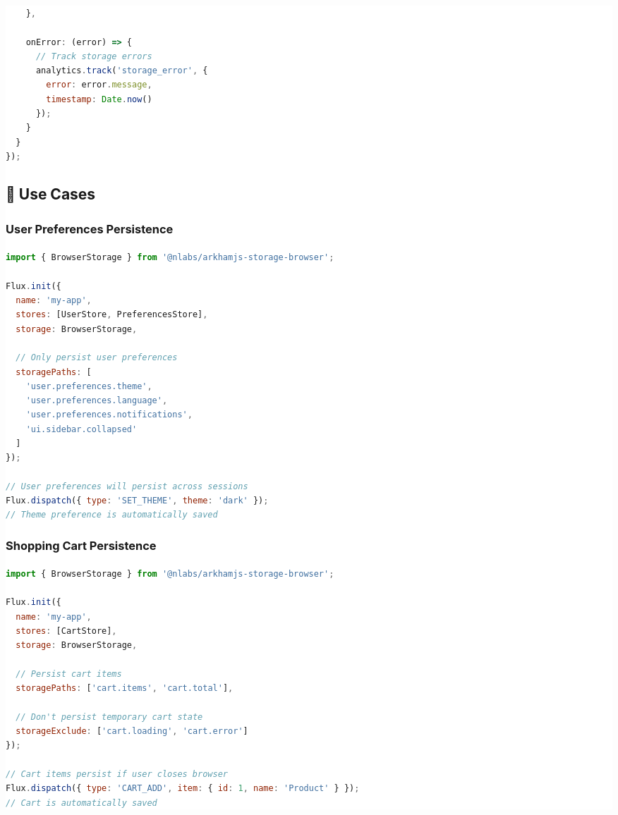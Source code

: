 ```js
    },

    onError: (error) => {
      // Track storage errors
      analytics.track('storage_error', {
        error: error.message,
        timestamp: Date.now()
      });
    }
  }
});
```

## 🎯 Use Cases

### **User Preferences Persistence**

```js
import { BrowserStorage } from '@nlabs/arkhamjs-storage-browser';

Flux.init({
  name: 'my-app',
  stores: [UserStore, PreferencesStore],
  storage: BrowserStorage,

  // Only persist user preferences
  storagePaths: [
    'user.preferences.theme',
    'user.preferences.language',
    'user.preferences.notifications',
    'ui.sidebar.collapsed'
  ]
});

// User preferences will persist across sessions
Flux.dispatch({ type: 'SET_THEME', theme: 'dark' });
// Theme preference is automatically saved
```

### **Shopping Cart Persistence**

```js
import { BrowserStorage } from '@nlabs/arkhamjs-storage-browser';

Flux.init({
  name: 'my-app',
  stores: [CartStore],
  storage: BrowserStorage,

  // Persist cart items
  storagePaths: ['cart.items', 'cart.total'],

  // Don't persist temporary cart state
  storageExclude: ['cart.loading', 'cart.error']
});

// Cart items persist if user closes browser
Flux.dispatch({ type: 'CART_ADD', item: { id: 1, name: 'Product' } });
// Cart is automatically saved
```
